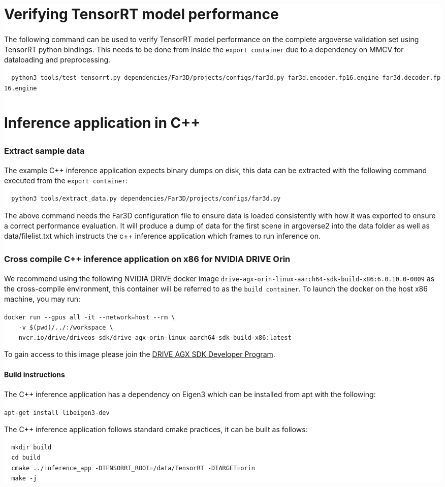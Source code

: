 # Verifying TensorRT model performance
The following command can be used to verify TensorRT model performance on the complete argoverse validation set using TensorRT python bindings.  This needs to be done from inside the `export container` due to a dependency on MMCV for dataloading and preprocessing.
```shell
  python3 tools/test_tensorrt.py dependencies/Far3D/projects/configs/far3d.py far3d.encoder.fp16.engine far3d.decoder.fp16.engine
```

# Inference application in C++

### Extract sample data

The example C++ inference application expects binary dumps on disk, this data can be extracted with the following command executed from the `export container`:

```shell
  python3 tools/extract_data.py dependencies/Far3D/projects/configs/far3d.py
```

The above command needs the Far3D configuration file to ensure data is loaded consistently with how it was exported to ensure a correct performance evaluation. It will produce a dump of data for the first scene in argoverse2 into the data folder as well as data/filelist.txt which instructs the c++ inference application which frames to run inference on.

### Cross compile C++ inference application on x86 for NVIDIA DRIVE Orin

We recommend using the following NVIDIA DRIVE docker image `drive-agx-orin-linux-aarch64-sdk-build-x86:6.0.10.0-0009` as the cross-compile environment, this container will be referred to as the `build container`.
To launch the docker on the host x86 machine, you may run:
```shell
docker run --gpus all -it --network=host --rm \
    -v $(pwd)/../:/workspace \
    nvcr.io/drive/driveos-sdk/drive-agx-orin-linux-aarch64-sdk-build-x86:latest
```
To gain access to this image please join the [DRIVE AGX SDK Developer Program](https://developer.nvidia.com/drive/agx-sdk-program).

#### Build instructions
The C++ inference application has a dependency on Eigen3 which can be installed from apt with the following:
```shell
apt-get install libeigen3-dev
```

The C++ inference application follows standard cmake practices, it can be built as follows:
```shell
  mkdir build
  cd build
  cmake ../inference_app -DTENSORRT_ROOT=/data/TensorRT -DTARGET=orin
  make -j
```
